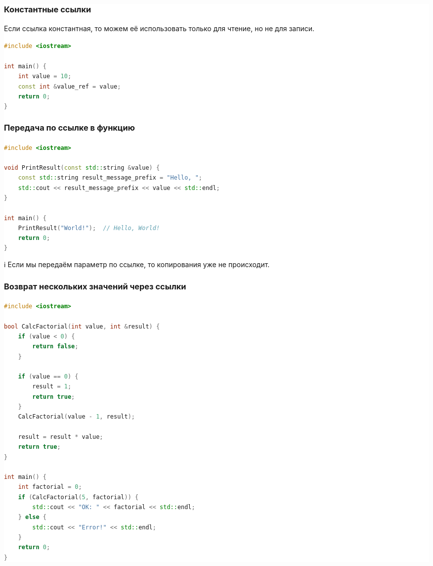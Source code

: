 ### Константные ссылки

Если ссылка константная, то можем её использовать только для чтение, но не для записи.

```cpp
#include <iostream>

int main() {
    int value = 10;
    const int &value_ref = value;
    return 0;
}
```

### Передача по ссылке в функцию

```cpp
#include <iostream>

void PrintResult(const std::string &value) {
    const std::string result_message_prefix = "Hello, ";
    std::cout << result_message_prefix << value << std::endl;
}

int main() {
    PrintResult("World!");  // Hello, World!
    return 0;
}
```

<aside>
ℹ️ Если мы передаём параметр по ссылке, то копирования уже не происходит.

</aside>

### Возврат нескольких значений через ссылки

```cpp
#include <iostream>

bool CalcFactorial(int value, int &result) {
    if (value < 0) {
        return false;
    }

    if (value == 0) {
        result = 1;
        return true;
    }
    CalcFactorial(value - 1, result);

    result = result * value;
    return true;
}

int main() {
    int factorial = 0;
    if (CalcFactorial(5, factorial)) {
        std::cout << "OK: " << factorial << std::endl;
    } else {
        std::cout << "Error!" << std::endl;
    }
    return 0;
}
```
